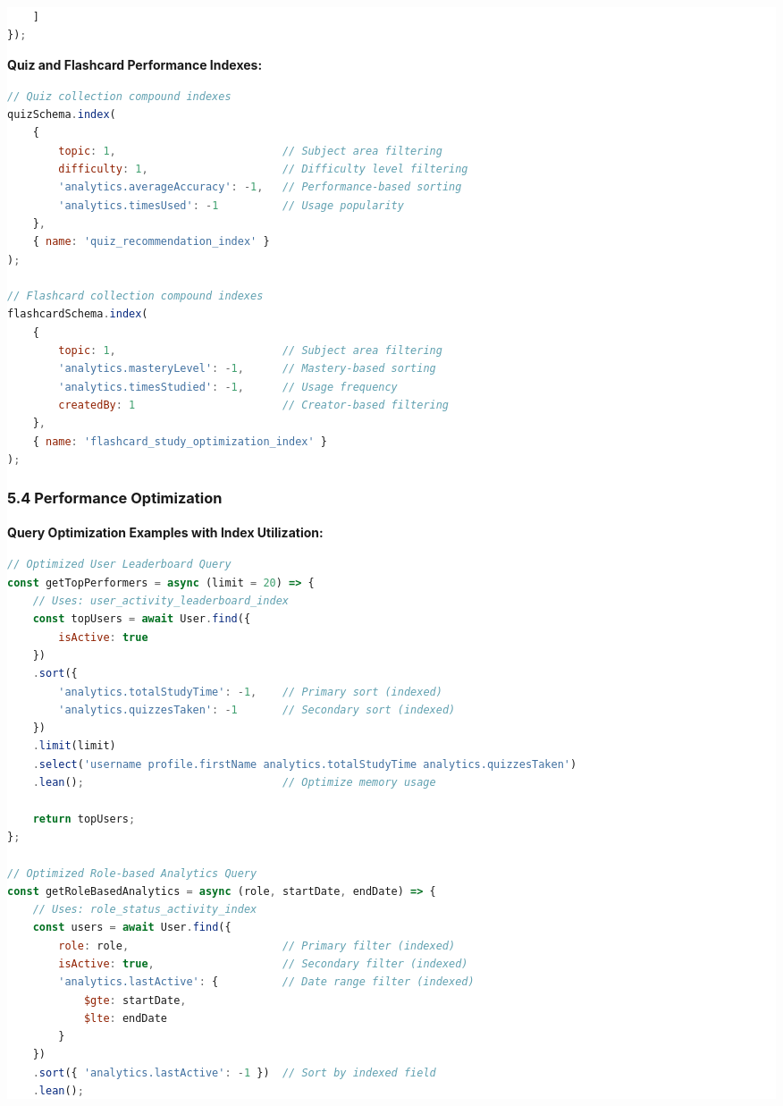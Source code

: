 ```javascript
    ]
});
```

**Quiz and Flashcard Performance Indexes:**

```javascript
// Quiz collection compound indexes
quizSchema.index(
    {
        topic: 1,                          // Subject area filtering
        difficulty: 1,                     // Difficulty level filtering
        'analytics.averageAccuracy': -1,   // Performance-based sorting
        'analytics.timesUsed': -1          // Usage popularity
    },
    { name: 'quiz_recommendation_index' }
);

// Flashcard collection compound indexes
flashcardSchema.index(
    {
        topic: 1,                          // Subject area filtering
        'analytics.masteryLevel': -1,      // Mastery-based sorting
        'analytics.timesStudied': -1,      // Usage frequency
        createdBy: 1                       // Creator-based filtering
    },
    { name: 'flashcard_study_optimization_index' }
);
```

### 5.4 Performance Optimization

**Query Optimization Examples with Index Utilization:**

```javascript
// Optimized User Leaderboard Query
const getTopPerformers = async (limit = 20) => {
    // Uses: user_activity_leaderboard_index
    const topUsers = await User.find({ 
        isActive: true 
    })
    .sort({ 
        'analytics.totalStudyTime': -1,    // Primary sort (indexed)
        'analytics.quizzesTaken': -1       // Secondary sort (indexed)
    })
    .limit(limit)
    .select('username profile.firstName analytics.totalStudyTime analytics.quizzesTaken')
    .lean();                               // Optimize memory usage
    
    return topUsers;
};

// Optimized Role-based Analytics Query
const getRoleBasedAnalytics = async (role, startDate, endDate) => {
    // Uses: role_status_activity_index
    const users = await User.find({
        role: role,                        // Primary filter (indexed)
        isActive: true,                    // Secondary filter (indexed)
        'analytics.lastActive': {          // Date range filter (indexed)
            $gte: startDate,
            $lte: endDate
        }
    })
    .sort({ 'analytics.lastActive': -1 })  // Sort by indexed field
    .lean();
```